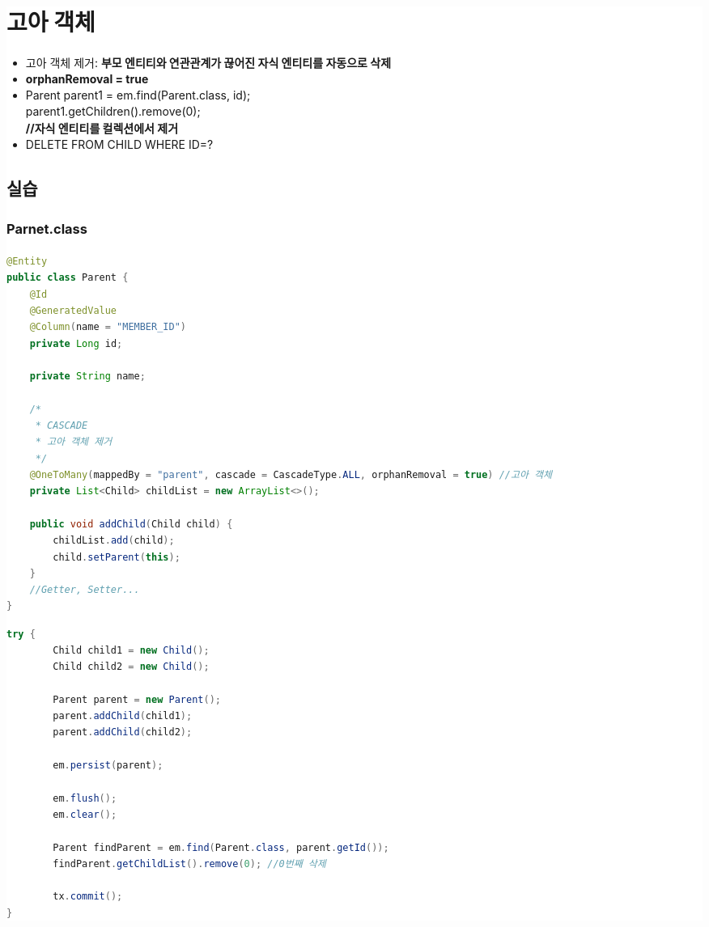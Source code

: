 
# 고아 객체

- 고아 객체 제거: **부모 엔티티와 연관관계가 끊어진 자식 엔티티를 자동으로 삭제**
- **orphanRemoval = true**
- Parent parent1 = em.find(Parent.class, id);<br>
  parent1.getChildren().remove(0);<br>
  **//자식 엔티티를 컬렉션에서 제거**<br>
- DELETE FROM CHILD WHERE ID=?

## 실습

### Parnet.class

```java
@Entity
public class Parent {
    @Id
    @GeneratedValue
    @Column(name = "MEMBER_ID")
    private Long id;

    private String name;

    /*
     * CASCADE
     * 고아 객체 제거
     */
    @OneToMany(mappedBy = "parent", cascade = CascadeType.ALL, orphanRemoval = true) //고아 객체
    private List<Child> childList = new ArrayList<>();

    public void addChild(Child child) {
        childList.add(child);
        child.setParent(this);
    }
    //Getter, Setter...
}
```

```java
try {
        Child child1 = new Child();
        Child child2 = new Child();

        Parent parent = new Parent();
        parent.addChild(child1);
        parent.addChild(child2);

        em.persist(parent);

        em.flush();
        em.clear();

        Parent findParent = em.find(Parent.class, parent.getId());
        findParent.getChildList().remove(0); //0번째 삭제

        tx.commit();
}
```
